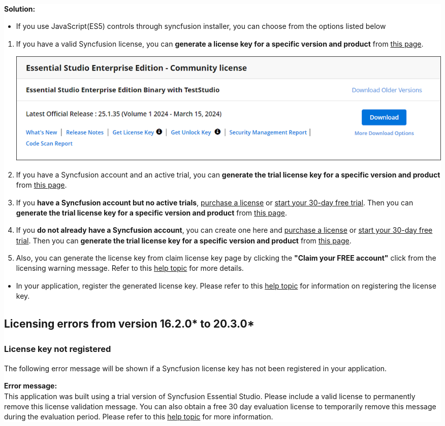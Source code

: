 **Solution:**

* If you use JavaScript(ES5) controls through syncfusion installer, you can choose from the options listed below

1. If you have a valid Syncfusion license, you can **generate a license key for a specific version and product** from [this page](https://www.syncfusion.com/account/downloads).

   ![Get Community License Key](images/get-community-license-key.png)

2. If you have a Syncfusion account and an active trial, you can **generate the trial license key for a specific version and product** from [this page](https://www.syncfusion.com/account/manage-trials/downloads).

3. If you **have a Syncfusion account but no active trials**, [purchase a license](https://www.syncfusion.com/sales/products) or [start your 30-day free trial](https://www.syncfusion.com/account/manage-trials/start-trials). Then you can **generate the trial license key for a specific version and product** from [this page](https://www.syncfusion.com/account/downloads).

4. If you **do not already have a Syncfusion account**, you can create one here and [purchase a license](https://www.syncfusion.com/sales/products) or [start your 30-day free trial](https://www.syncfusion.com/account/manage-trials/start-trials). Then you can **generate the trial license key for a specific version and product** from [this page](https://www.syncfusion.com/account/manage-trials/downloads).

5. Also, you can generate the license key from claim license key page by clicking the **"Claim your FREE account"** click from the licensing warning message. Refer to this [help topic](https://ej2.syncfusion.com/javascript/documentation/licensing/license-key-generation#Claim-License-Key) for more details.

* In your application, register the generated license key. Please refer to this [help topic](https://ej2.syncfusion.com/javascript/documentation/licensing/license-key-registration/) for information on registering the license key.

## Licensing errors from version 16.2.0* to 20.3.0*

### License key not registered

The following error message will be shown if a Syncfusion license key has not been registered in your application.

**Error message:** <br /> This application was built using a trial version of Syncfusion Essential Studio. Please include a valid license to permanently remove this license validation message. You can also obtain a free 30 day evaluation license to temporarily remove this message during the evaluation period. Please refer to this [help topic](https://ej2.syncfusion.com/javascript/documentation/licensing/licensing-errors#license-key-not-registered) for more information.
